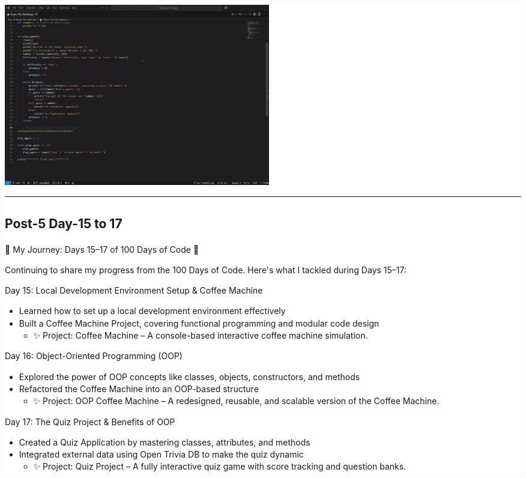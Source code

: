 <img height=300px src="Post Pics/Post-4 Day-11 to 14/guessthenumber.gif">

---

## Post-5 Day-15 to 17

🌟 My Journey: Days 15–17 of 100 Days of Code 🌟

Continuing to share my progress from the 100 Days of Code. Here's what I tackled during Days 15–17:

Day 15: Local Development Environment Setup & Coffee Machine

- Learned how to set up a local development environment effectively
- Built a Coffee Machine Project, covering functional programming and modular code design
  - ✨ Project: Coffee Machine – A console-based interactive coffee machine simulation.

Day 16: Object-Oriented Programming (OOP)

- Explored the power of OOP concepts like classes, objects, constructors, and methods
- Refactored the Coffee Machine into an OOP-based structure
  - ✨ Project: OOP Coffee Machine – A redesigned, reusable, and scalable version of the Coffee Machine.

Day 17: The Quiz Project & Benefits of OOP

- Created a Quiz Application by mastering classes, attributes, and methods
- Integrated external data using Open Trivia DB to make the quiz dynamic
  - ✨ Project: Quiz Project – A fully interactive quiz game with score tracking and question banks.
